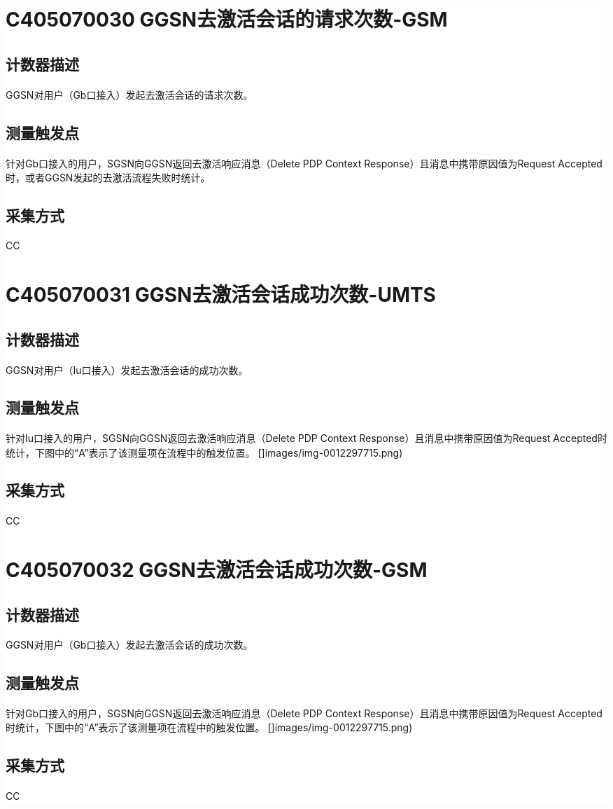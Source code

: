 
# C405070030 GGSN去激活会话的请求次数-GSM 


## 计数器描述 
GGSN对用户（Gb口接入）发起去激活会话的请求次数。 


## 测量触发点 
针对Gb口接入的用户，SGSN向GGSN返回去激活响应消息（Delete
PDP Context Response）且消息中携带原因值为Request Accepted时，或者GGSN发起的去激活流程失败时统计。 


## 采集方式 
CC 


# C405070031 GGSN去激活会话成功次数-UMTS 


## 计数器描述 
GGSN对用户（Iu口接入）发起去激活会话的成功次数。 


## 测量触发点 
针对Iu口接入的用户，SGSN向GGSN返回去激活响应消息（Delete
PDP Context Response）且消息中携带原因值为Request Accepted时统计，下图中的“A”表示了该测量项在流程中的触发位置。 
[]images/img-0012297715.png)


## 采集方式 
CC 


# C405070032 GGSN去激活会话成功次数-GSM 


## 计数器描述 
GGSN对用户（Gb口接入）发起去激活会话的成功次数。 


## 测量触发点 
针对Gb口接入的用户，SGSN向GGSN返回去激活响应消息（Delete
PDP Context Response）且消息中携带原因值为Request Accepted时统计，下图中的“A”表示了该测量项在流程中的触发位置。 
[]images/img-0012297715.png)


## 采集方式 
CC 
